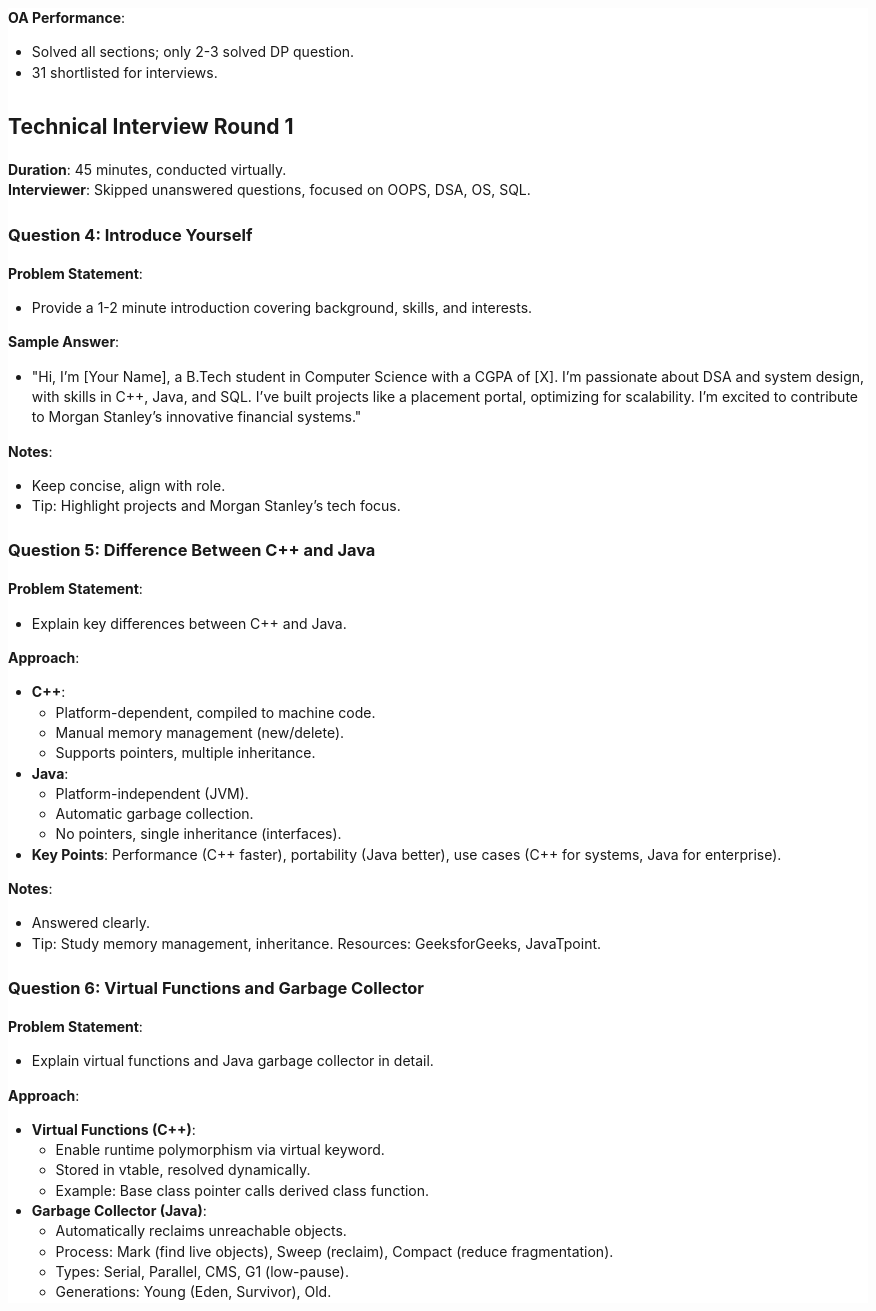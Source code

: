 **OA Performance**:  
- Solved all sections; only 2-3 solved DP question.  
- 31 shortlisted for interviews.

## Technical Interview Round 1

**Duration**: 45 minutes, conducted virtually.  
**Interviewer**: Skipped unanswered questions, focused on OOPS, DSA, OS, SQL.

### Question 4: Introduce Yourself

**Problem Statement**:  
- Provide a 1-2 minute introduction covering background, skills, and interests.

**Sample Answer**:  
- "Hi, I’m [Your Name], a B.Tech student in Computer Science with a CGPA of [X]. I’m passionate about DSA and system design, with skills in C++, Java, and SQL. I’ve built projects like a placement portal, optimizing for scalability. I’m excited to contribute to Morgan Stanley’s innovative financial systems."

**Notes**:  
- Keep concise, align with role.  
- Tip: Highlight projects and Morgan Stanley’s tech focus.

### Question 5: Difference Between C++ and Java

**Problem Statement**:  
- Explain key differences between C++ and Java.

**Approach**:  
- **C++**:  
  - Platform-dependent, compiled to machine code.  
  - Manual memory management (new/delete).  
  - Supports pointers, multiple inheritance.  
- **Java**:  
  - Platform-independent (JVM).  
  - Automatic garbage collection.  
  - No pointers, single inheritance (interfaces).  
- **Key Points**: Performance (C++ faster), portability (Java better), use cases (C++ for systems, Java for enterprise).

**Notes**:  
- Answered clearly.  
- Tip: Study memory management, inheritance. Resources: GeeksforGeeks, JavaTpoint.

### Question 6: Virtual Functions and Garbage Collector

**Problem Statement**:  
- Explain virtual functions and Java garbage collector in detail.

**Approach**:  
- **Virtual Functions (C++)**:  
  - Enable runtime polymorphism via virtual keyword.  
  - Stored in vtable, resolved dynamically.  
  - Example: Base class pointer calls derived class function.  
- **Garbage Collector (Java)**:  
  - Automatically reclaims unreachable objects.  
  - Process: Mark (find live objects), Sweep (reclaim), Compact (reduce fragmentation).  
  - Types: Serial, Parallel, CMS, G1 (low-pause).  
  - Generations: Young (Eden, Survivor), Old.
